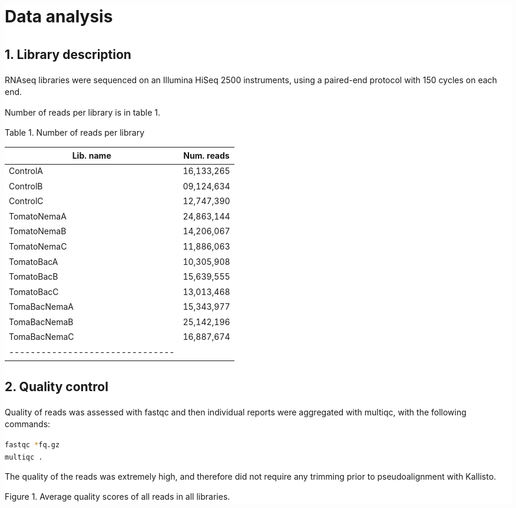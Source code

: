 # Data analysis

## 1. Library description 

RNAseq libraries were sequenced on an Illumina HiSeq 2500 instruments, using a  paired-end protocol with 150 cycles on each end.

Number of reads per library is in table 1.

Table 1. Number of reads per library

| Lib. name     | Num. reads    |
|---------------|---------------|
| ControlA      |    16,133,265 |
| ControlB      |    09,124,634 |
| ControlC      |    12,747,390 |
| TomatoNemaA   |    24,863,144 |
| TomatoNemaB   |    14,206,067 |
| TomatoNemaC   |    11,886,063 |
| TomatoBacA    |    10,305,908 |
| TomatoBacB    |    15,639,555 |
| TomatoBacC    |    13,013,468 |
| TomaBacNemaA  |    15,343,977 |
| TomaBacNemaB  |    25,142,196 |
| TomaBacNemaC  |    16,887,674 |
|-------------------------------|

## 2. Quality control

Quality of reads was assessed with fastqc and then individual reports were aggregated with multiqc, with the following commands:
```bash
fastqc *fq.gz
multiqc .    
```
The quality of the reads was extremely high, and therefore did not require any trimming prior to pseudoalignment with Kallisto.

Figure 1. Average quality scores of all reads in all libraries.
